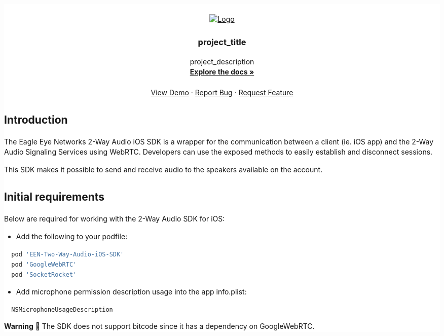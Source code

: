 <a name="readme-top"></a>



<br />
<div align="center">
  <a href="https://github.com/github_username/repo_name">
    <img src="images/logo.png" alt="Logo" width="80" height="80">
  </a>

<h3 align="center">project_title</h3>

  <p align="center">
    project_description
    <br />
    <a href="https://github.com/github_username/repo_name"><strong>Explore the docs »</strong></a>
    <br />
    <br />
    <a href="https://github.com/github_username/repo_name">View Demo</a>
    ·
    <a href="https://github.com/github_username/repo_name/issues">Report Bug</a>
    ·
    <a href="https://github.com/github_username/repo_name/issues">Request Feature</a>
  </p>
</div>


## Introduction

The Eagle Eye Networks 2-Way Audio iOS SDK is a wrapper for the communication between a client (ie. iOS app) and the 2-Way Audio Signaling Services using WebRTC. Developers can use the exposed methods to easily establish and disconnect sessions.

This SDK makes it possible to send and receive audio to the speakers available on the account.


## Initial requirements

Below are required for working with the 2-Way Audio SDK for iOS:

* Add the following to your podfile:

```sh
  pod 'EEN-Two-Way-Audio-iOS-SDK'
  pod 'GoogleWebRTC'
  pod 'SocketRocket'
```

* Add microphone permission description usage into the app info.plist:

```sh
  NSMicrophoneUsageDescription
```

**Warning**
:construction: The SDK does not support bitcode since it has a dependency on GoogleWebRTC.
